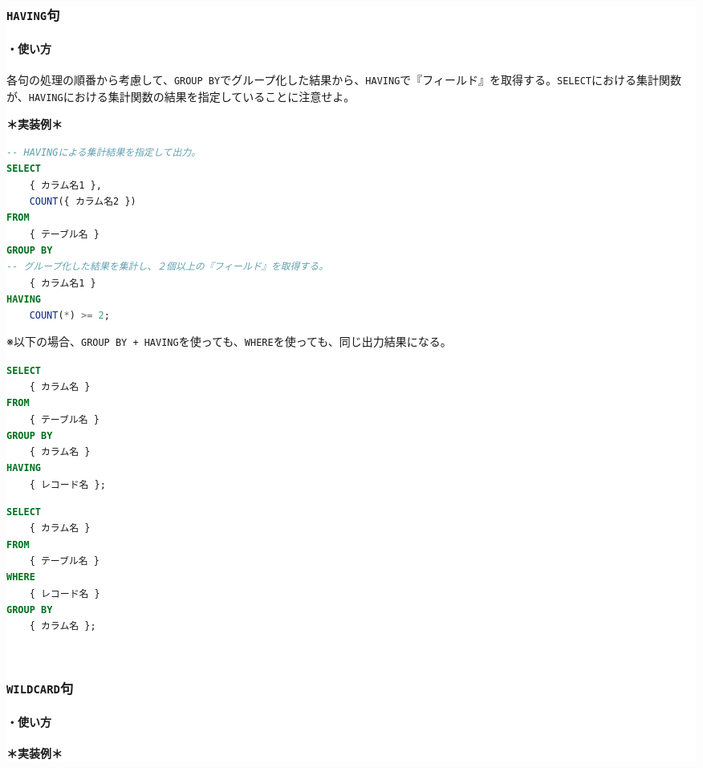 ### ```HAVING```句

#### ・使い方

各句の処理の順番から考慮して、```GROUP BY```でグループ化した結果から、```HAVING```で『フィールド』を取得する。```SELECT```における集計関数が、```HAVING```における集計関数の結果を指定していることに注意せよ。

**＊実装例＊**

```sql
-- HAVINGによる集計結果を指定して出力。
SELECT
    { カラム名1 },
    COUNT({ カラム名2 })
FROM
    { テーブル名 }
GROUP BY
-- グループ化した結果を集計し、２個以上の『フィールド』を取得する。
    { カラム名1 }
HAVING
    COUNT(*) >= 2;
```

※以下の場合、```GROUP BY + HAVING```を使っても、```WHERE```を使っても、同じ出力結果になる。

```sql
SELECT
    { カラム名 }
FROM
    { テーブル名 }
GROUP BY
    { カラム名 }
HAVING
    { レコード名 };
```

```sql
SELECT
    { カラム名 }
FROM
    { テーブル名 }
WHERE
    { レコード名 }
GROUP BY
    { カラム名 };
```

<br>

### ```WILDCARD```句

#### ・使い方

**＊実装例＊**
